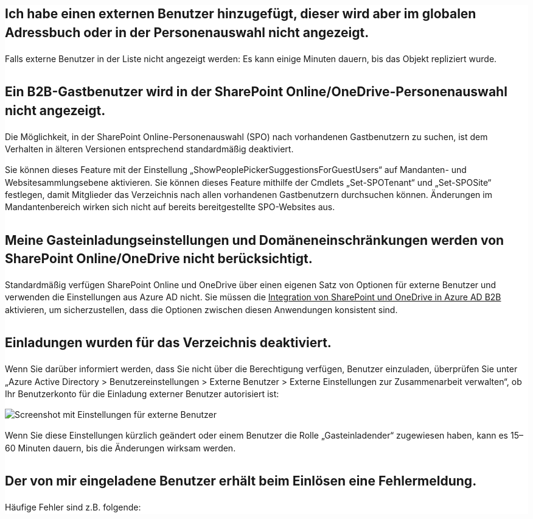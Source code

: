 ## <a name="ive-added-an-external-user-but-do-not-see-them-in-my-global-address-book-or-in-the-people-picker"></a>Ich habe einen externen Benutzer hinzugefügt, dieser wird aber im globalen Adressbuch oder in der Personenauswahl nicht angezeigt.

Falls externe Benutzer in der Liste nicht angezeigt werden: Es kann einige Minuten dauern, bis das Objekt repliziert wurde.

## <a name="a-b2b-guest-user-is-not-showing-up-in-sharepoint-onlineonedrive-people-picker"></a>Ein B2B-Gastbenutzer wird in der SharePoint Online/OneDrive-Personenauswahl nicht angezeigt.

Die Möglichkeit, in der SharePoint Online-Personenauswahl (SPO) nach vorhandenen Gastbenutzern zu suchen, ist dem Verhalten in älteren Versionen entsprechend standardmäßig deaktiviert.

Sie können dieses Feature mit der Einstellung „ShowPeoplePickerSuggestionsForGuestUsers“ auf Mandanten- und Websitesammlungsebene aktivieren. Sie können dieses Feature mithilfe der Cmdlets „Set-SPOTenant“ und „Set-SPOSite“ festlegen, damit Mitglieder das Verzeichnis nach allen vorhandenen Gastbenutzern durchsuchen können. Änderungen im Mandantenbereich wirken sich nicht auf bereits bereitgestellte SPO-Websites aus.

## <a name="my-guest-invite-settings-and-domain-restrictions-arent-being-respected-by-sharepoint-onlineonedrive"></a>Meine Gasteinladungseinstellungen und Domäneneinschränkungen werden von SharePoint Online/OneDrive nicht berücksichtigt.

Standardmäßig verfügen SharePoint Online und OneDrive über einen eigenen Satz von Optionen für externe Benutzer und verwenden die Einstellungen aus Azure AD nicht.  Sie müssen die [Integration von SharePoint und OneDrive in Azure AD B2B](/sharepoint/sharepoint-azureb2b-integration-preview) aktivieren, um sicherzustellen, dass die Optionen zwischen diesen Anwendungen konsistent sind.
## <a name="invitations-have-been-disabled-for-directory"></a>Einladungen wurden für das Verzeichnis deaktiviert.

Wenn Sie darüber informiert werden, dass Sie nicht über die Berechtigung verfügen, Benutzer einzuladen, überprüfen Sie unter „Azure Active Directory > Benutzereinstellungen > Externe Benutzer > Externe Einstellungen zur Zusammenarbeit verwalten“, ob Ihr Benutzerkonto für die Einladung externer Benutzer autorisiert ist:

![Screenshot mit Einstellungen für externe Benutzer](media/troubleshoot/external-user-settings.png)

Wenn Sie diese Einstellungen kürzlich geändert oder einem Benutzer die Rolle „Gasteinladender“ zugewiesen haben, kann es 15–60 Minuten dauern, bis die Änderungen wirksam werden.

## <a name="the-user-that-i-invited-is-receiving-an-error-during-redemption"></a>Der von mir eingeladene Benutzer erhält beim Einlösen eine Fehlermeldung.

Häufige Fehler sind z.B. folgende:
